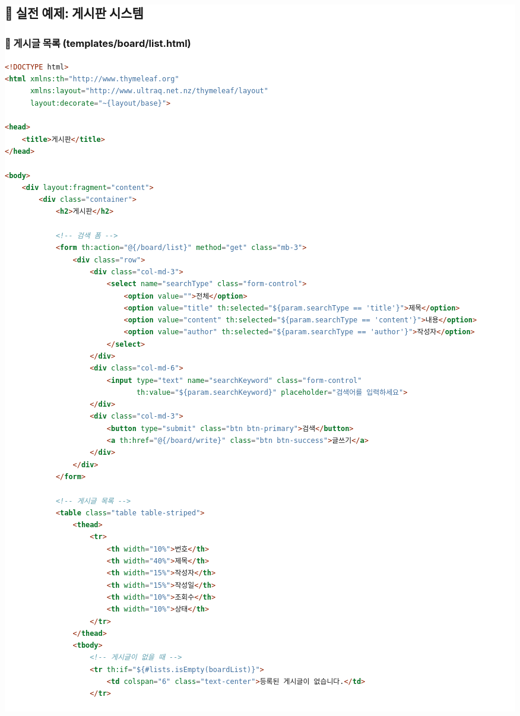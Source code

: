 
## 🔄 실전 예제: 게시판 시스템

### 📌 게시글 목록 (templates/board/list.html)

```html
<!DOCTYPE html>
<html xmlns:th="http://www.thymeleaf.org"
      xmlns:layout="http://www.ultraq.net.nz/thymeleaf/layout"
      layout:decorate="~{layout/base}">

<head>
    <title>게시판</title>
</head>

<body>
    <div layout:fragment="content">
        <div class="container">
            <h2>게시판</h2>
            
            <!-- 검색 폼 -->
            <form th:action="@{/board/list}" method="get" class="mb-3">
                <div class="row">
                    <div class="col-md-3">
                        <select name="searchType" class="form-control">
                            <option value="">전체</option>
                            <option value="title" th:selected="${param.searchType == 'title'}">제목</option>
                            <option value="content" th:selected="${param.searchType == 'content'}">내용</option>
                            <option value="author" th:selected="${param.searchType == 'author'}">작성자</option>
                        </select>
                    </div>
                    <div class="col-md-6">
                        <input type="text" name="searchKeyword" class="form-control" 
                               th:value="${param.searchKeyword}" placeholder="검색어를 입력하세요">
                    </div>
                    <div class="col-md-3">
                        <button type="submit" class="btn btn-primary">검색</button>
                        <a th:href="@{/board/write}" class="btn btn-success">글쓰기</a>
                    </div>
                </div>
            </form>
            
            <!-- 게시글 목록 -->
            <table class="table table-striped">
                <thead>
                    <tr>
                        <th width="10%">번호</th>
                        <th width="40%">제목</th>
                        <th width="15%">작성자</th>
                        <th width="15%">작성일</th>
                        <th width="10%">조회수</th>
                        <th width="10%">상태</th>
                    </tr>
                </thead>
                <tbody>
                    <!-- 게시글이 없을 때 -->
                    <tr th:if="${#lists.isEmpty(boardList)}">
                        <td colspan="6" class="text-center">등록된 게시글이 없습니다.</td>
                    </tr>
                    
```